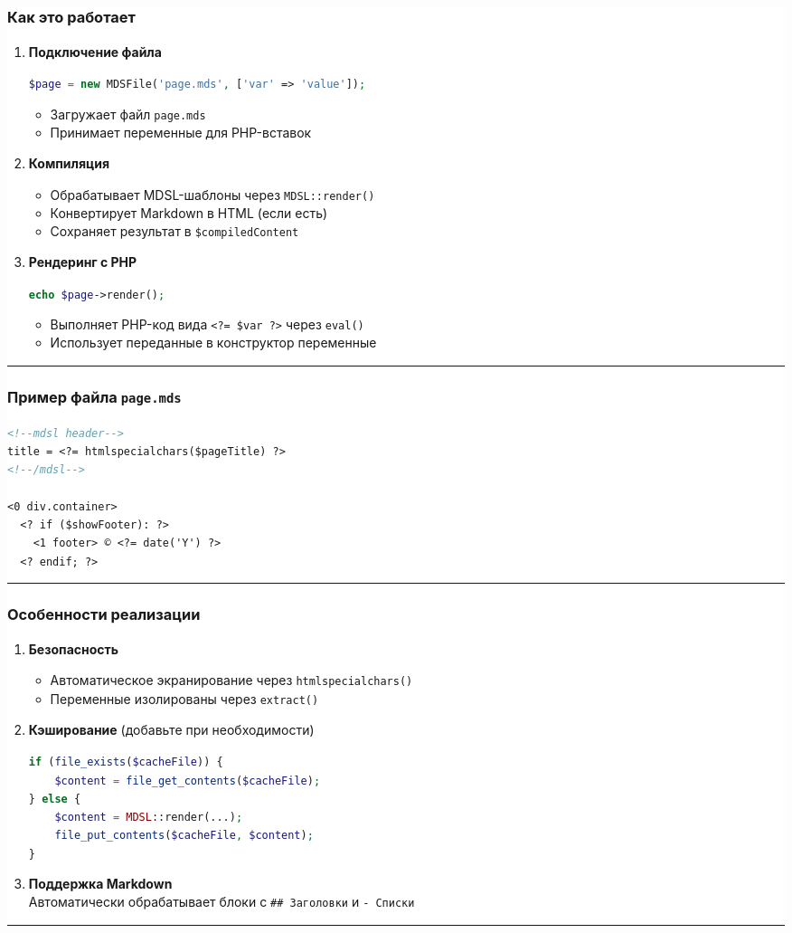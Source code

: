 
### **Как это работает**

1. **Подключение файла**  
   ```php
   $page = new MDSFile('page.mds', ['var' => 'value']);
   ```
   - Загружает файл `page.mds`
   - Принимает переменные для PHP-вставок

2. **Компиляция**  
   - Обрабатывает MDSL-шаблоны через `MDSL::render()`
   - Конвертирует Markdown в HTML (если есть)
   - Сохраняет результат в `$compiledContent`

3. **Рендеринг с PHP**  
   ```php
   echo $page->render();
   ```
   - Выполняет PHP-код вида `<?= $var ?>` через `eval()`
   - Использует переданные в конструктор переменные

---

### **Пример файла `page.mds`**
```markdown
<!--mdsl header-->
title = <?= htmlspecialchars($pageTitle) ?>
<!--/mdsl-->

<0 div.container>
  <? if ($showFooter): ?>
    <1 footer> © <?= date('Y') ?>
  <? endif; ?>
```

---

### **Особенности реализации**

1. **Безопасность**  
   - Автоматическое экранирование через `htmlspecialchars()`  
   - Переменные изолированы через `extract()`

2. **Кэширование** (добавьте при необходимости)  
   ```php
   if (file_exists($cacheFile)) {
       $content = file_get_contents($cacheFile);
   } else {
       $content = MDSL::render(...);
       file_put_contents($cacheFile, $content);
   }
   ```

3. **Поддержка Markdown**  
   Автоматически обрабатывает блоки с `## Заголовки` и `- Списки`

---